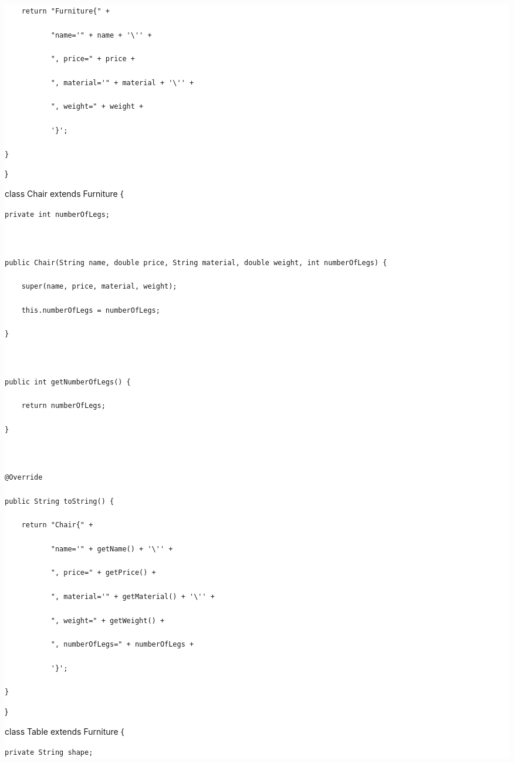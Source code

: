         return "Furniture{" +

               "name='" + name + '\'' +

               ", price=" + price +

               ", material='" + material + '\'' +

               ", weight=" + weight +

               '}';

    }

}



class Chair extends Furniture {

    private int numberOfLegs;

    

    public Chair(String name, double price, String material, double weight, int numberOfLegs) {

        super(name, price, material, weight);

        this.numberOfLegs = numberOfLegs;

    }

    

    public int getNumberOfLegs() {

        return numberOfLegs;

    }

    

    @Override

    public String toString() {

        return "Chair{" +

               "name='" + getName() + '\'' +

               ", price=" + getPrice() +

               ", material='" + getMaterial() + '\'' +

               ", weight=" + getWeight() +

               ", numberOfLegs=" + numberOfLegs +

               '}';

    }

}



class Table extends Furniture {

    private String shape;
